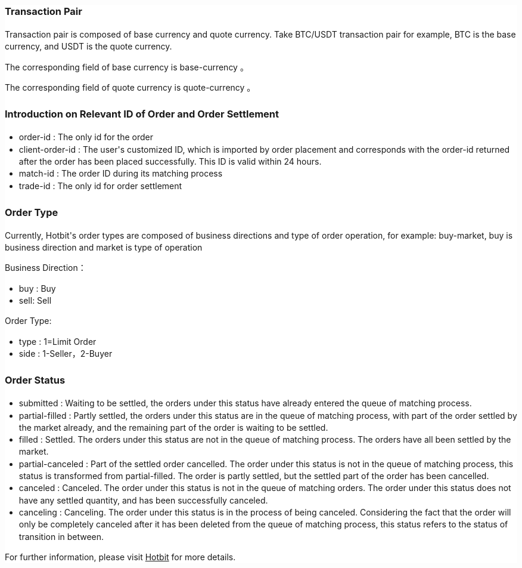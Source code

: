 ### Transaction Pair

Transaction pair is composed of base currency and quote currency. Take BTC/USDT transaction pair for example, BTC is the base currency, and USDT is the quote currency.

The corresponding field of base currency is base-currency 。

The corresponding field of quote currency is quote-currency 。


### Introduction on Relevant ID of Order and Order Settlement

* order-id : The only id for the order
* client-order-id : The user's customized ID, which is imported by order placement and corresponds with the order-id returned after the order has been placed successfully. This ID is valid within 24 hours.
* match-id : The order ID during its matching process
* trade-id : The only id for order settlement

### Order Type

Currently, Hotbit's order types are composed of business directions and type of order operation, for example: buy-market, buy is business direction and market is type of operation

Business Direction：

* buy : Buy
* sell: Sell

Order Type:

* type : 1=Limit Order
* side : 1-Seller，2-Buyer


### Order Status

* submitted : Waiting to be settled, the orders under this status have already entered the queue of matching process.
* partial-filled : Partly settled, the orders under this status are in the queue of matching process, with part of the order settled by the market already, and the remaining part of the order is waiting to be settled.
* filled : Settled. The orders under this status are not in the queue of matching process. The orders have all been settled by the market.
* partial-canceled : Part of the settled order cancelled. The order under this status is not in the queue of matching process, this status is transformed from partial-filled. The order is partly settled, but the settled part of the order has been cancelled.
* canceled : Canceled. The order under this status is not in the queue of matching orders. The order under this status does not have any settled quantity, and has been successfully canceled.
* canceling : Canceling. The order under this status is in the process of being canceled. Considering the fact that the order will only be completely canceled after it has been deleted from the queue of matching process, this status refers to the status of transition in between.


For further information, please visit [Hotbit](https://www.hotbit.io) for more details.












